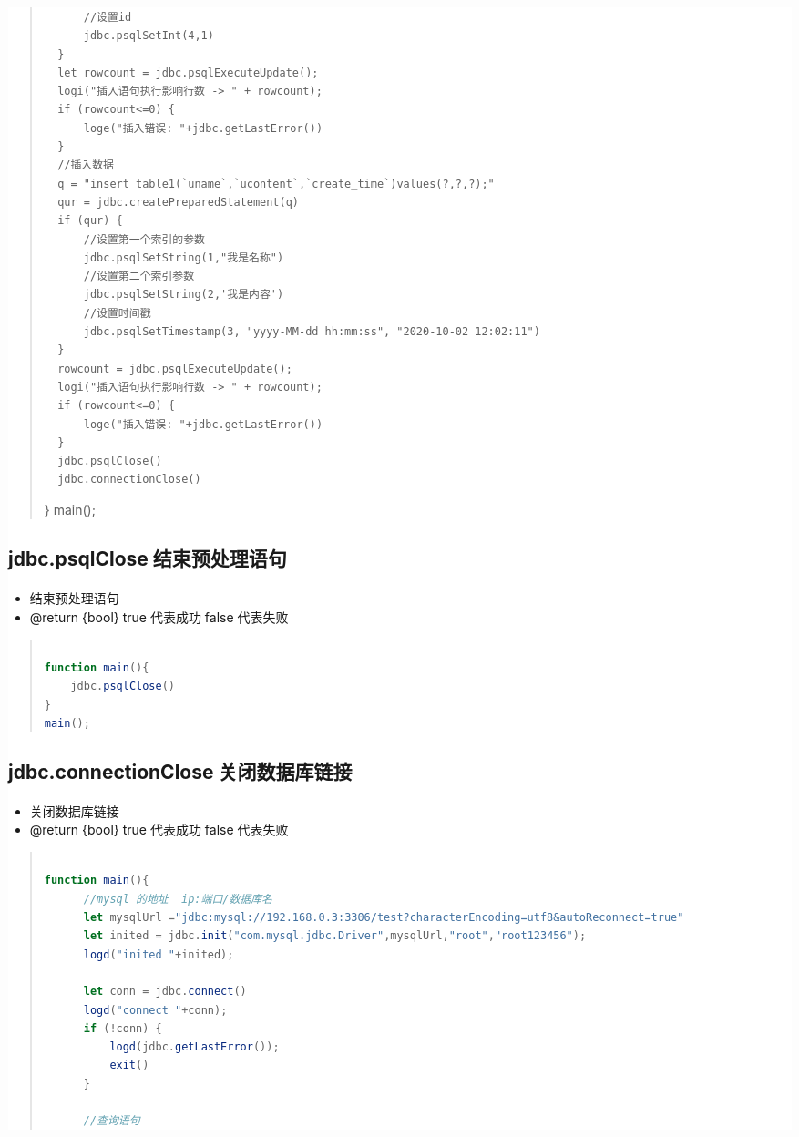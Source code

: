 >           //设置id
>           jdbc.psqlSetInt(4,1)
>       }
>       let rowcount = jdbc.psqlExecuteUpdate();
>       logi("插入语句执行影响行数 -> " + rowcount);
>       if (rowcount<=0) {
>           loge("插入错误: "+jdbc.getLastError())
>       }  
>       //插入数据
>       q = "insert table1(`uname`,`ucontent`,`create_time`)values(?,?,?);"
>       qur = jdbc.createPreparedStatement(q)
>       if (qur) {
>           //设置第一个索引的参数
>           jdbc.psqlSetString(1,"我是名称")
>           //设置第二个索引参数
>           jdbc.psqlSetString(2,'我是内容')
>           //设置时间戳
>           jdbc.psqlSetTimestamp(3, "yyyy-MM-dd hh:mm:ss", "2020-10-02 12:02:11")
>       }
>       rowcount = jdbc.psqlExecuteUpdate();
>       logi("插入语句执行影响行数 -> " + rowcount);
>       if (rowcount<=0) {
>           loge("插入错误: "+jdbc.getLastError())
>       }
>       jdbc.psqlClose() 
>       jdbc.connectionClose()
> }
> main();
> ```

## jdbc.psqlClose 结束预处理语句
 * 结束预处理语句
 * @return {bool} true 代表成功 false 代表失败

> ```javascript
>     
> function main(){
>     jdbc.psqlClose()
> }
> main();
> ```

## jdbc.connectionClose 关闭数据库链接
 * 关闭数据库链接
 * @return {bool} true 代表成功 false 代表失败

> ```javascript
>     
> function main(){
>       //mysql 的地址  ip:端口/数据库名
>       let mysqlUrl ="jdbc:mysql://192.168.0.3:3306/test?characterEncoding=utf8&autoReconnect=true"
>       let inited = jdbc.init("com.mysql.jdbc.Driver",mysqlUrl,"root","root123456");
>       logd("inited "+inited);
>       
>       let conn = jdbc.connect()
>       logd("connect "+conn);
>       if (!conn) {
>           logd(jdbc.getLastError());
>           exit()
>       }
>       
>       //查询语句